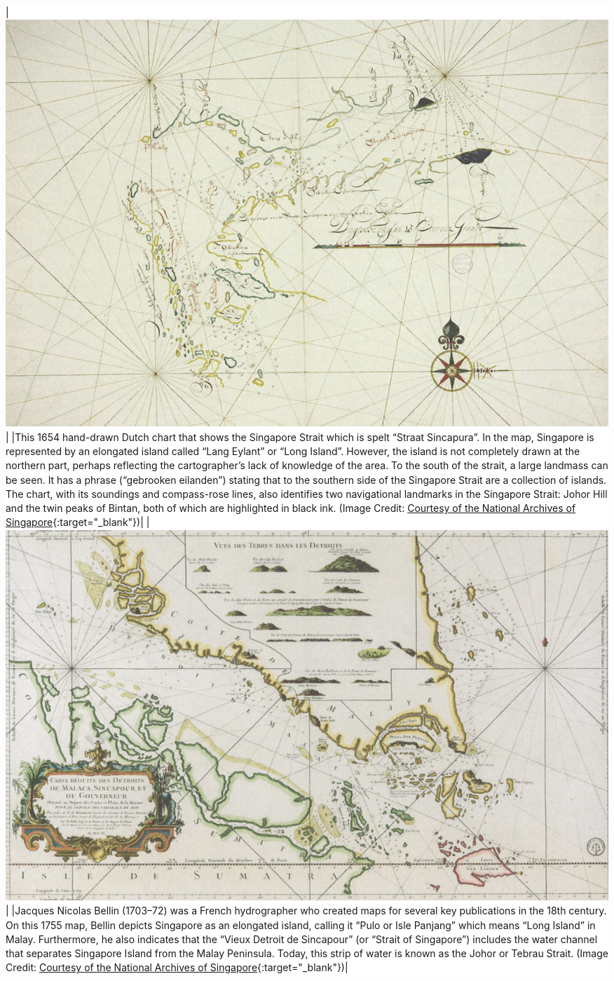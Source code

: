 | ![Alt text for image on Isomer site](/images/fc-bl-maps-5.jpg)|
|This 1654 hand-drawn Dutch chart that shows the Singapore Strait which is spelt “Straat Sincapura”. In the map, Singapore is represented by an elongated island called “Lang Eylant” or “Long Island”. However, the island is not completely drawn at the northern part, perhaps reflecting the cartographer’s lack of knowledge of the area. To the south of the strait, a large landmass can be seen. It has a phrase (“gebrooken eilanden”) stating that to the southern side of the Singapore Strait are a collection of islands. The chart, with its soundings and compass-rose lines, also identifies two navigational landmarks in the Singapore Strait: Johor Hill and the twin peaks of Bintan, both of which are highlighted in black ink. (Image Credit: [Courtesy of the National Archives of Singapore](https://www.nas.gov.sg/archivesonline/photographs/record-details/ae0977b4-1161-11e3-83d5-0050568939ad){:target="_blank"})|
| ![Alt text for image on Isomer site](/images/fc-bl-maps-6.jpg)|
|Jacques Nicolas Bellin (1703–72) was a French hydrographer who created maps for several key publications in the 18th century. On this 1755 map, Bellin depicts Singapore as an elongated island, calling it “Pulo or Isle Panjang” which means “Long Island” in Malay. Furthermore, he also indicates that the “Vieux Detroit de Sincapour” (or “Strait of Singapore”) includes the water channel that separates Singapore Island from the Malay Peninsula. Today, this strip of water is known as the Johor or Tebrau Strait. (Image Credit: [Courtesy of the National Archives of Singapore](https://www.nas.gov.sg/archivesonline/photographs/record-details/ae0977b4-1161-11e3-83d5-0050568939ad){:target="_blank"})|
